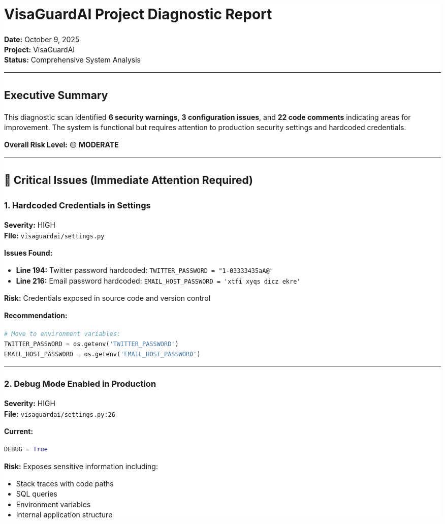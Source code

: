 # VisaGuardAI Project Diagnostic Report

**Date:** October 9, 2025  
**Project:** VisaGuardAI  
**Status:** Comprehensive System Analysis

---

## Executive Summary

This diagnostic scan identified **6 security warnings**, **3 configuration issues**, and **22 code comments** indicating areas for improvement. The system is functional but requires attention to production security settings and hardcoded credentials.

**Overall Risk Level:** 🟡 **MODERATE**

---

## 🔴 Critical Issues (Immediate Attention Required)

### 1. Hardcoded Credentials in Settings
**Severity:** HIGH  
**File:** `visaguardai/settings.py`

**Issues Found:**
- **Line 194:** Twitter password hardcoded: `TWITTER_PASSWORD = "1-03333435aA@"`
- **Line 216:** Email password hardcoded: `EMAIL_HOST_PASSWORD = 'xtfi xyqs dicz ekre'`

**Risk:** Credentials exposed in source code and version control

**Recommendation:**
```python
# Move to environment variables:
TWITTER_PASSWORD = os.getenv('TWITTER_PASSWORD')
EMAIL_HOST_PASSWORD = os.getenv('EMAIL_HOST_PASSWORD')
```

---

### 2. Debug Mode Enabled in Production
**Severity:** HIGH  
**File:** `visaguardai/settings.py:26`

**Current:**
```python
DEBUG = True
```

**Risk:** Exposes sensitive information including:
- Stack traces with code paths
- SQL queries
- Environment variables
- Internal application structure
